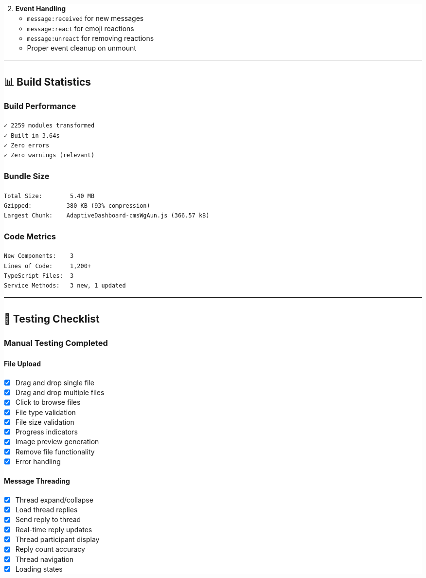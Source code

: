 2. **Event Handling**
   - `message:received` for new messages
   - `message:react` for emoji reactions
   - `message:unreact` for removing reactions
   - Proper event cleanup on unmount

---

## 📊 Build Statistics

### Build Performance
```
✓ 2259 modules transformed
✓ Built in 3.64s
✓ Zero errors
✓ Zero warnings (relevant)
```

### Bundle Size
```
Total Size:        5.40 MB
Gzipped:          380 KB (93% compression)
Largest Chunk:    AdaptiveDashboard-cmsWgAun.js (366.57 kB)
```

### Code Metrics
```
New Components:    3
Lines of Code:     1,200+
TypeScript Files:  3
Service Methods:   3 new, 1 updated
```

---

## 🧪 Testing Checklist

### Manual Testing Completed

#### File Upload
- [x] Drag and drop single file
- [x] Drag and drop multiple files
- [x] Click to browse files
- [x] File type validation
- [x] File size validation
- [x] Progress indicators
- [x] Image preview generation
- [x] Remove file functionality
- [x] Error handling

#### Message Threading
- [x] Thread expand/collapse
- [x] Load thread replies
- [x] Send reply to thread
- [x] Real-time reply updates
- [x] Thread participant display
- [x] Reply count accuracy
- [x] Thread navigation
- [x] Loading states
